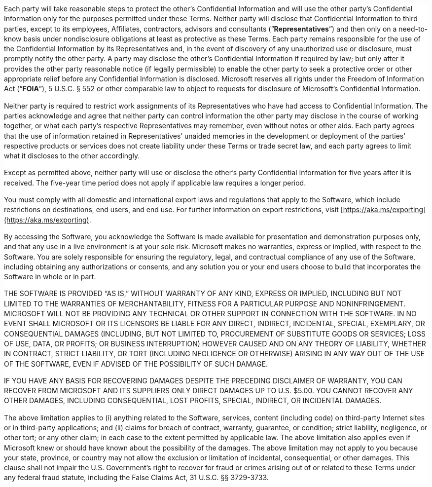 Each party will take reasonable steps to protect the other’s Confidential Information and will use the other party’s Confidential Information only for the purposes permitted under these Terms. Neither party will disclose that Confidential Information to third parties, except to its employees, Affiliates, contractors, advisors and consultants (“**Representatives**”) and then only on a need-to-know basis under nondisclosure obligations at least as protective as these Terms. Each party remains responsible for the use of the Confidential Information by its Representatives and, in the event of discovery of any unauthorized use or disclosure, must promptly notify the other party. A party may disclose the other’s Confidential Information if required by law; but only after it provides the other party reasonable notice (if legally permissible) to enable the other party to seek a protective order or other appropriate relief before any Confidential Information is disclosed. Microsoft reserves all rights under the Freedom of Information Act (“**FOIA**”), 5 U.S.C. § 552 or other comparable law to object to requests for disclosure of Microsoft’s Confidential Information.  

Neither party is required to restrict work assignments of its Representatives who have had access to Confidential Information. The parties acknowledge and agree that neither party can control information the other party may disclose in the course of working together, or what each party’s respective Representatives may remember, even without notes or other aids. Each party agrees that the use of information retained in Representatives’ unaided memories in the development or deployment of the parties’ respective products or services does not create liability under these Terms or trade secret law, and each party agrees to limit what it discloses to the other accordingly.

Except as permitted above, neither party will use or disclose the other’s party Confidential Information for five years after it is received. The five-year time period does not apply if applicable law requires a longer period.

You must comply with all domestic and international export laws and regulations that apply to the Software, which include restrictions on destinations, end users, and end use. For further information on export restrictions, visit [https://aka.ms/exporting](https://aka.ms/exporting).

By accessing the Software, you acknowledge the Software is made available for presentation and demonstration purposes only, and that any use in a live environment is at your sole risk. Microsoft makes no warranties, express or implied, with respect to the Software. You are solely responsible for ensuring the regulatory, legal, and contractual compliance of any use of the Software, including obtaining any authorizations or consents, and any solution you or your end users choose to build that incorporates the Software in whole or in part.

THE SOFTWARE IS PROVIDED “AS IS,” WITHOUT WARRANTY OF ANY KIND, EXPRESS OR IMPLIED, INCLUDING BUT NOT LIMITED TO THE WARRANTIES OF MERCHANTABILITY, FITNESS FOR A PARTICULAR PURPOSE AND NONINFRINGEMENT. MICROSOFT WILL NOT BE PROVIDING ANY TECHNICAL OR OTHER SUPPORT IN CONNECTION WITH THE SOFTWARE. IN NO EVENT SHALL MICROSOFT OR ITS LICENSORS BE LIABLE FOR ANY DIRECT, INDIRECT, INCIDENTAL, SPECIAL, EXEMPLARY, OR CONSEQUENTIAL DAMAGES (INCLUDING, BUT NOT LIMITED TO, PROCUREMENT OF SUBSTITUTE GOODS OR SERVICES; LOSS OF USE, DATA, OR PROFITS; OR BUSINESS INTERRUPTION) HOWEVER CAUSED AND ON ANY THEORY OF LIABILITY, WHETHER IN CONTRACT, STRICT LIABILITY, OR TORT (INCLUDING NEGLIGENCE OR OTHERWISE) ARISING IN ANY WAY OUT OF THE USE OF THE SOFTWARE, EVEN IF ADVISED OF THE POSSIBILITY OF SUCH DAMAGE.

IF YOU HAVE ANY BASIS FOR RECOVERING DAMAGES DESPITE THE PRECEDING DISCLAIMER OF WARRANTY, YOU CAN RECOVER FROM MICROSOFT AND ITS SUPPLIERS ONLY DIRECT DAMAGES UP TO U.S. $5.00. YOU CANNOT RECOVER ANY OTHER DAMAGES, INCLUDING CONSEQUENTIAL, LOST PROFITS, SPECIAL, INDIRECT, OR INCIDENTAL DAMAGES.

The above limitation applies to (i) anything related to the Software, services, content (including code) on third-party Internet sites or in third-party applications; and (ii) claims for breach of contract, warranty, guarantee, or condition; strict liability, negligence, or other tort; or any other claim; in each case to the extent permitted by applicable law. The above limitation also applies even if Microsoft knew or should have known about the possibility of the damages. The above limitation may not apply to you because your state, province, or country may not allow the exclusion or limitation of incidental, consequential, or other damages. This clause shall not impair the U.S. Government’s right to recover for fraud or crimes arising out of or related to these Terms under any federal fraud statute, including the False Claims Act, 31 U.S.C. §§ 3729-3733.
